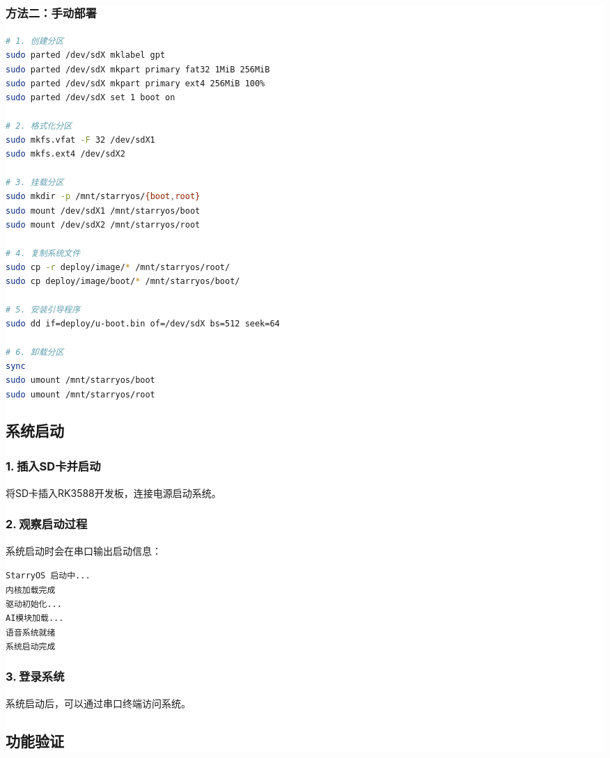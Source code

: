 ### 方法二：手动部署
```bash
# 1. 创建分区
sudo parted /dev/sdX mklabel gpt
sudo parted /dev/sdX mkpart primary fat32 1MiB 256MiB
sudo parted /dev/sdX mkpart primary ext4 256MiB 100%
sudo parted /dev/sdX set 1 boot on

# 2. 格式化分区
sudo mkfs.vfat -F 32 /dev/sdX1
sudo mkfs.ext4 /dev/sdX2

# 3. 挂载分区
sudo mkdir -p /mnt/starryos/{boot,root}
sudo mount /dev/sdX1 /mnt/starryos/boot
sudo mount /dev/sdX2 /mnt/starryos/root

# 4. 复制系统文件
sudo cp -r deploy/image/* /mnt/starryos/root/
sudo cp deploy/image/boot/* /mnt/starryos/boot/

# 5. 安装引导程序
sudo dd if=deploy/u-boot.bin of=/dev/sdX bs=512 seek=64

# 6. 卸载分区
sync
sudo umount /mnt/starryos/boot
sudo umount /mnt/starryos/root
```

## 系统启动

### 1. 插入SD卡并启动
将SD卡插入RK3588开发板，连接电源启动系统。

### 2. 观察启动过程
系统启动时会在串口输出启动信息：
```
StarryOS 启动中...
内核加载完成
驱动初始化...
AI模块加载...
语音系统就绪
系统启动完成
```

### 3. 登录系统
系统启动后，可以通过串口终端访问系统。

## 功能验证

